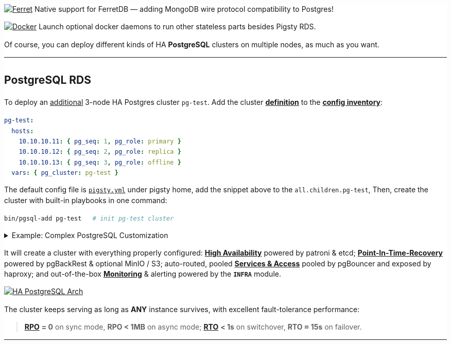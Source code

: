 [![Ferret](https://img.shields.io/badge/FERRET-%23042133?style=flat&logo=ferretdb&logoColor=white)](https://doc.pgsty.com/ferret) Native support for FerretDB — adding MongoDB wire protocol compatibility to Postgres!

[![Docker](https://img.shields.io/badge/DOCKER-%232496ED?style=flat&logo=docker&logoColor=white)](https://doc.pgsty.com/docker) Launch optional docker daemons to run other stateless parts besides Pigsty RDS.

Of course, you can deploy different kinds of HA **PostgreSQL** clusters on multiple nodes, as much as you want.


----------------

## PostgreSQL RDS

To deploy an [additional](https://doc.pgsty.com/install/multinode) 3-node HA Postgres cluster `pg-test`. Add the cluster [**definition**](https://github.com/pgsty/pigsty/blob/main/conf/full.yml#L46) to the [**config inventory**](https://doc.pgsty.com/config/inventory):

```yaml 
pg-test:
  hosts:
    10.10.10.11: { pg_seq: 1, pg_role: primary }
    10.10.10.12: { pg_seq: 2, pg_role: replica }
    10.10.10.13: { pg_seq: 3, pg_role: offline }
  vars: { pg_cluster: pg-test }
```

The default config file is [`pigsty.yml`](https://github.com/pgsty/pigsty/blob/main/pigsty.yml) under pigsty home, add the snippet above to the `all.children.pg-test`,
Then, create the cluster with built-in playbooks in one command:

```bash
bin/pgsql-add pg-test   # init pg-test cluster 
```

<details><summary>Example: Complex PostgreSQL Customization</summary></details>

It will create a cluster with everything properly configured: [**High Availability**](https://doc.pgsty.com/feat/ha) powered by patroni & etcd; [**Point-In-Time-Recovery**](https://doc.pgsty.com/pgsql/backup) powered by pgBackRest & optional MinIO / S3;
auto-routed, pooled [**Services & Access**](https://doc.pgsty.com/pgsql/service#default-service) pooled by pgBouncer and exposed by haproxy; and out-of-the-box [**Monitoring**](https://doc.pgsty.com/pgsql/dashboard/) & alerting powered by the **`INFRA`** module.

[![HA PostgreSQL Arch](https://pigsty.io/img/pigsty/ha.png)](https://doc.pgsty.com/feat/ha/)

The cluster keeps serving as long as **ANY** instance survives, with excellent fault-tolerance performance:

> [**RPO**](https://doc.pgsty.com/feat/ha) **= 0** on sync mode, **RPO < 1MB** on async mode; [**RTO**](https://doc.pgsty.com/feat/ha/) **< 1s** on switchover, **RTO ≈ 15s** on failover.




----------------
